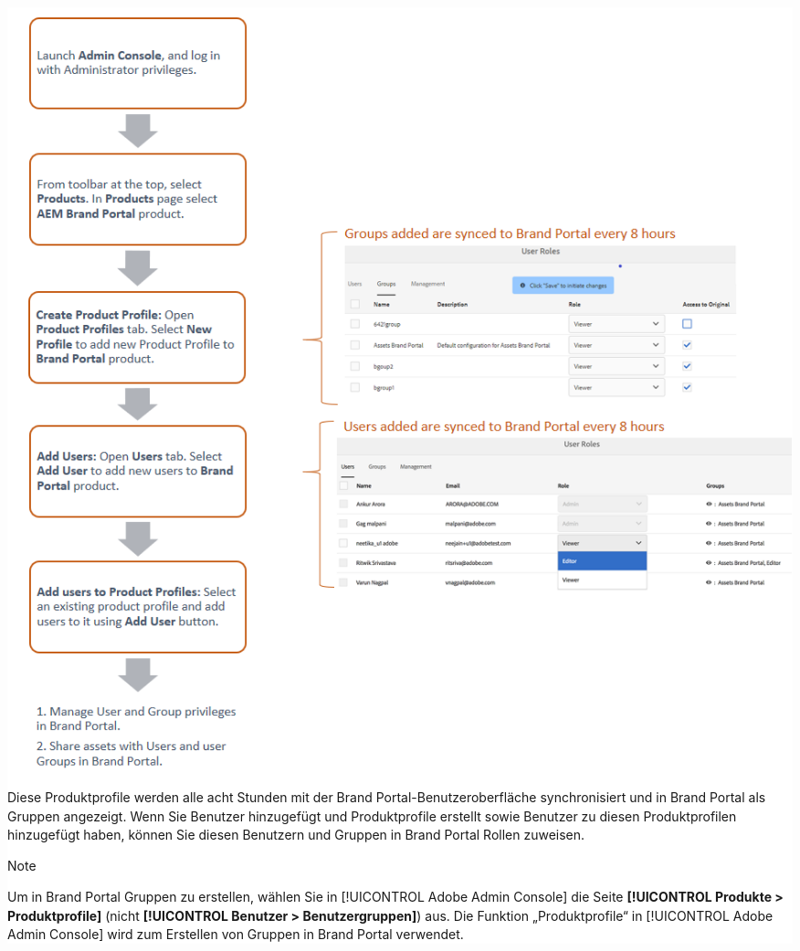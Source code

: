 ![](assets/create-user-group.png)

Diese Produktprofile werden alle acht Stunden mit der Brand Portal-Benutzeroberfläche synchronisiert und in Brand Portal als Gruppen angezeigt. Wenn Sie Benutzer hinzugefügt und Produktprofile erstellt sowie Benutzer zu diesen Produktprofilen hinzugefügt haben, können Sie diesen Benutzern und Gruppen in Brand Portal Rollen zuweisen.

>[!NOTE]
>
>Um in Brand Portal Gruppen zu erstellen, wählen Sie in [!UICONTROL Adobe Admin Console] die Seite **[!UICONTROL Produkte > Produktprofile]** (nicht **[!UICONTROL Benutzer > Benutzergruppen]**) aus. Die Funktion „Produktprofile“ in [!UICONTROL Adobe Admin Console] wird zum Erstellen von Gruppen in Brand Portal verwendet.

